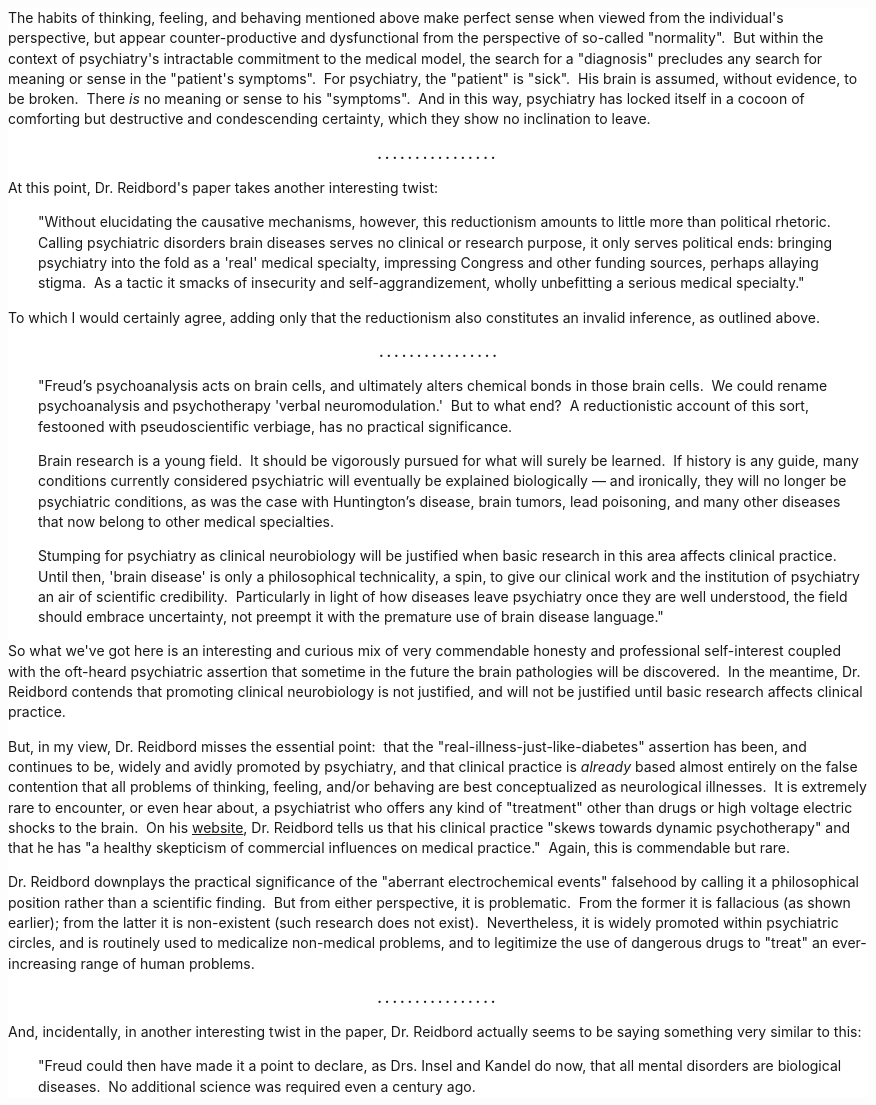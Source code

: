 The habits of thinking, feeling, and behaving mentioned above make perfect sense when viewed from the individual's perspective, but appear counter-productive and dysfunctional from the perspective of so-called "normality".  But within the context of psychiatry's intractable commitment to the medical model, the search for a "diagnosis" precludes any search for meaning or sense in the "patient's symptoms".  For psychiatry, the "patient" is "sick".  His brain is assumed, without evidence, to be broken.  There <em>is</em> no meaning or sense to his "symptoms".  And in this way, psychiatry has locked itself in a cocoon of comforting but destructive and condescending certainty, which they show no inclination to leave.
<p style="text-align: center;"><strong>. . . . . . . . . . . . . . . .</strong><strong> </strong></p>
At this point, Dr. Reidbord's paper takes another interesting twist:
<p style="padding-left: 30px;">"Without elucidating the causative mechanisms, however, this reductionism amounts to little more than political rhetoric.  Calling psychiatric disorders brain diseases serves no clinical or research purpose, it only serves political ends: bringing psychiatry into the fold as a 'real' medical specialty, impressing Congress and other funding sources, perhaps allaying stigma.  As a tactic it smacks of insecurity and self-aggrandizement, wholly unbefitting a serious medical specialty."</p>
To which I would certainly agree, adding only that the reductionism also constitutes an invalid inference, as outlined above.
<p style="text-align: center;"><strong>. . . . . . . . . . . . . . . .</strong></p>
<p style="padding-left: 30px;">"Freud’s psychoanalysis acts on brain cells, and ultimately alters chemical bonds in those brain cells.  We could rename psychoanalysis and psychotherapy 'verbal neuromodulation.'  But to what end?  A reductionistic account of this sort, festooned with pseudoscientific verbiage, has no practical significance.</p>
<p style="padding-left: 30px;">Brain research is a young field.  It should be vigorously pursued for what will surely be learned.  If history is any guide, many conditions currently considered psychiatric will eventually be explained biologically — and ironically, they will no longer be psychiatric conditions, as was the case with Huntington’s disease, brain tumors, lead poisoning, and many other diseases that now belong to other medical specialties.</p>
<p style="padding-left: 30px;">Stumping for psychiatry as clinical neurobiology will be justified when basic research in this area affects clinical practice. Until then, 'brain disease' is only a philosophical technicality, a spin, to give our clinical work and the institution of psychiatry an air of scientific credibility.  Particularly in light of how diseases leave psychiatry once they are well understood, the field should embrace uncertainty, not preempt it with the premature use of brain disease language."</p>
So what we've got here is an interesting and curious mix of very commendable honesty and professional self-interest coupled with the oft-heard psychiatric assertion that sometime in the future the brain pathologies will be discovered.  In the meantime, Dr. Reidbord contends that promoting clinical neurobiology is not justified, and will not be justified until basic research affects clinical practice.

But, in my view, Dr. Reidbord misses the essential point:  that the "real-illness-just-like-diabetes" assertion has been, and continues to be, widely and avidly promoted by psychiatry, and that clinical practice is <em>already</em> based almost entirely on the false contention that all problems of thinking, feeling, and/or behaving are best conceptualized as neurological illnesses.  It is extremely rare to encounter, or even hear about, a psychiatrist who offers any kind of "treatment" other than drugs or high voltage electric shocks to the brain.  On his <a href="http://blog.stevenreidbordmd.com/?page_id=39">website</a>, Dr. Reidbord tells us that his clinical practice "skews towards dynamic psychotherapy" and that he has "a healthy skepticism of commercial influences on medical practice."  Again, this is commendable but rare.

Dr. Reidbord downplays the practical significance of the "aberrant electrochemical events" falsehood by calling it a philosophical position rather than a scientific finding.  But from either perspective, it is problematic.  From the former it is fallacious (as shown earlier); from the latter it is non-existent (such research does not exist).  Nevertheless, it is widely promoted within psychiatric circles, and is routinely used to medicalize non-medical problems, and to legitimize the use of dangerous drugs to "treat" an ever-increasing range of human problems.
<p style="text-align: center;"><strong>. . . . . . . . . . . . . . . .</strong><strong> </strong></p>
And, incidentally, in another interesting twist in the paper, Dr. Reidbord actually seems to be saying something very similar to this:
<p style="padding-left: 30px;">"Freud could then have made it a point to declare, as Drs. Insel and Kandel do now, that all mental disorders are biological diseases.  No additional science was required even a century ago.</p>
